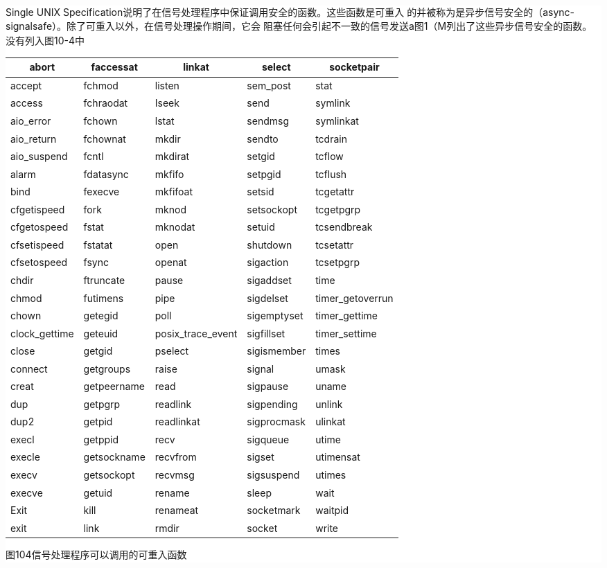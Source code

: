 Single UNIX Specification说明了在信号处理程序中保证调用安全的函数。这些函数是可重入 的并被称为是异步信号安全的（async-signalsafe）。除了可重入以外，在信号处理操作期间，它会 阻塞任何会引起不一致的信号发送a图1（M列出了这些异步信号安全的函数。没有列入图10-4中

| abort         | faccessat   | linkat            | select      | socketpair       |
| ------------- | ----------- | ----------------- | ----------- | ---------------- |
| accept        | fchmod      | listen            | sem_post    | stat             |
| access        | fchraodat   | Iseek             | send        | symlink          |
| aio_error     | fchown      | lstat             | sendmsg     | symlinkat        |
| aio_return    | fchownat    | mkdir             | sendto      | tcdrain          |
| aio_suspend   | fcntl       | mkdirat           | setgid      | tcflow           |
| alarm         | fdatasync   | mkfifo            | setpgid     | tcflush          |
| bind          | fexecve     | mkfifoat          | setsid      | tcgetattr        |
| cfgetispeed   | fork        | mknod             | setsockopt  | tcgetpgrp        |
| cfgetospeed   | fstat       | mknodat           | setuid      | tcsendbreak      |
| cfsetispeed   | fstatat     | open              | shutdown    | tcsetattr        |
| cfsetospeed   | fsync       | openat            | sigaction   | tcsetpgrp        |
| chdir         | ftruncate   | pause             | sigaddset   | time             |
| chmod         | futimens    | pipe              | sigdelset   | timer_getoverrun |
| chown         | getegid     | poll              | sigemptyset | timer_gettime    |
| clock_gettime | geteuid     | posix_trace_event | sigfillset  | timer_settime    |
| close         | getgid      | pselect           | sigismember | times            |
| connect       | getgroups   | raise             | signal      | umask            |
| creat         | getpeername | read              | sigpause    | uname            |
| dup           | getpgrp     | readlink          | sigpending  | unlink           |
| dup2          | getpid      | readlinkat        | sigprocmask | ulinkat          |
| execl         | getppid     | recv              | sigqueue    | utime            |
| execle        | getsockname | recvfrom          | sigset      | utimensat        |
| execv         | getsockopt  | recvmsg           | sigsuspend  | utimes           |
| execve        | getuid      | rename            | sleep       | wait             |
| Exit          | kill        | renameat          | socketmark  | waitpid          |
| exit          | link        | rmdir             | socket      | write            |

图104信号处理程序可以调用的可重入函数
